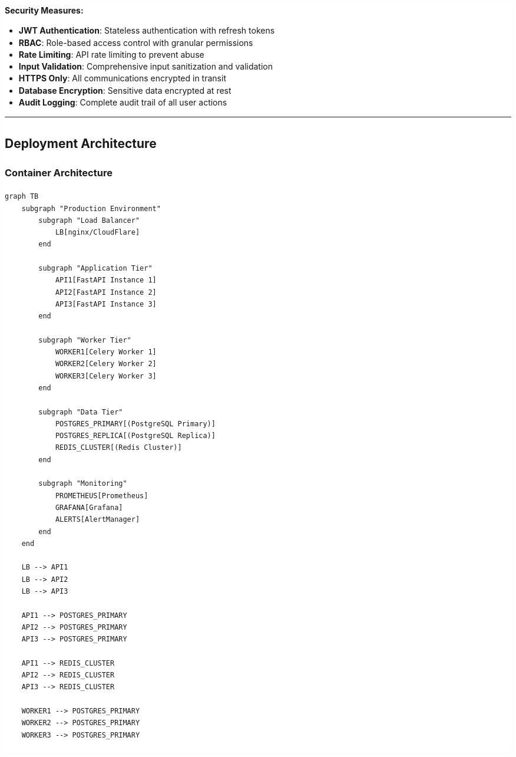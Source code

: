 **Security Measures:**

- **JWT Authentication**: Stateless authentication with refresh tokens
- **RBAC**: Role-based access control with granular permissions
- **Rate Limiting**: API rate limiting to prevent abuse
- **Input Validation**: Comprehensive input sanitization and validation
- **HTTPS Only**: All communications encrypted in transit
- **Database Encryption**: Sensitive data encrypted at rest
- **Audit Logging**: Complete audit trail of all user actions

---

## Deployment Architecture

### **Container Architecture**

```mermaid
graph TB
    subgraph "Production Environment"
        subgraph "Load Balancer"
            LB[nginx/CloudFlare]
        end
        
        subgraph "Application Tier"
            API1[FastAPI Instance 1]
            API2[FastAPI Instance 2]
            API3[FastAPI Instance 3]
        end
        
        subgraph "Worker Tier"
            WORKER1[Celery Worker 1]
            WORKER2[Celery Worker 2]
            WORKER3[Celery Worker 3]
        end
        
        subgraph "Data Tier"
            POSTGRES_PRIMARY[(PostgreSQL Primary)]
            POSTGRES_REPLICA[(PostgreSQL Replica)]
            REDIS_CLUSTER[(Redis Cluster)]
        end
        
        subgraph "Monitoring"
            PROMETHEUS[Prometheus]
            GRAFANA[Grafana]
            ALERTS[AlertManager]
        end
    end
    
    LB --> API1
    LB --> API2
    LB --> API3
    
    API1 --> POSTGRES_PRIMARY
    API2 --> POSTGRES_PRIMARY
    API3 --> POSTGRES_PRIMARY
    
    API1 --> REDIS_CLUSTER
    API2 --> REDIS_CLUSTER
    API3 --> REDIS_CLUSTER
    
    WORKER1 --> POSTGRES_PRIMARY
    WORKER2 --> POSTGRES_PRIMARY
    WORKER3 --> POSTGRES_PRIMARY
    
```
